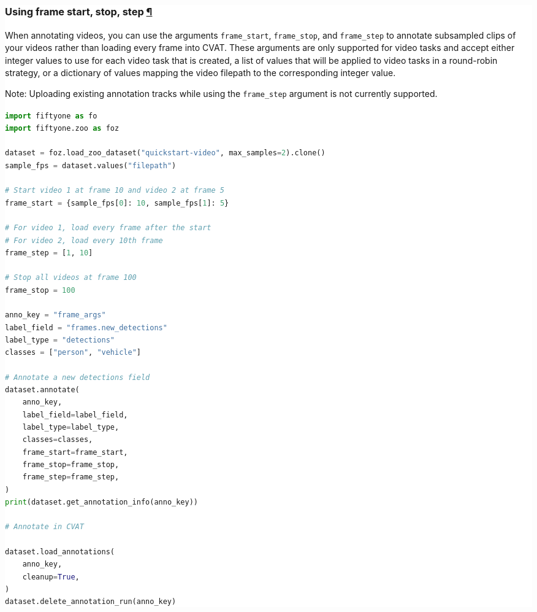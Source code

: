 ### Using frame start, stop, step [¶](\#using-frame-start-stop-step "Permalink to this headline")

When annotating videos, you can use the arguments `frame_start`, `frame_stop`,
and `frame_step` to annotate subsampled clips of your videos rather than
loading every frame into CVAT. These arguments are only supported for video
tasks and accept either integer values to use for each video task that is
created, a list of values that will be applied to video tasks in a round-robin
strategy, or a dictionary of values mapping the video filepath to the
corresponding integer value.

Note: Uploading existing annotation tracks while using the `frame_step`
argument is not currently supported.

```python
import fiftyone as fo
import fiftyone.zoo as foz

dataset = foz.load_zoo_dataset("quickstart-video", max_samples=2).clone()
sample_fps = dataset.values("filepath")

# Start video 1 at frame 10 and video 2 at frame 5
frame_start = {sample_fps[0]: 10, sample_fps[1]: 5}

# For video 1, load every frame after the start
# For video 2, load every 10th frame
frame_step = [1, 10]

# Stop all videos at frame 100
frame_stop = 100

anno_key = "frame_args"
label_field = "frames.new_detections"
label_type = "detections"
classes = ["person", "vehicle"]

# Annotate a new detections field
dataset.annotate(
    anno_key,
    label_field=label_field,
    label_type=label_type,
    classes=classes,
    frame_start=frame_start,
    frame_stop=frame_stop,
    frame_step=frame_step,
)
print(dataset.get_annotation_info(anno_key))

# Annotate in CVAT

dataset.load_annotations(
    anno_key,
    cleanup=True,
)
dataset.delete_annotation_run(anno_key)

```
